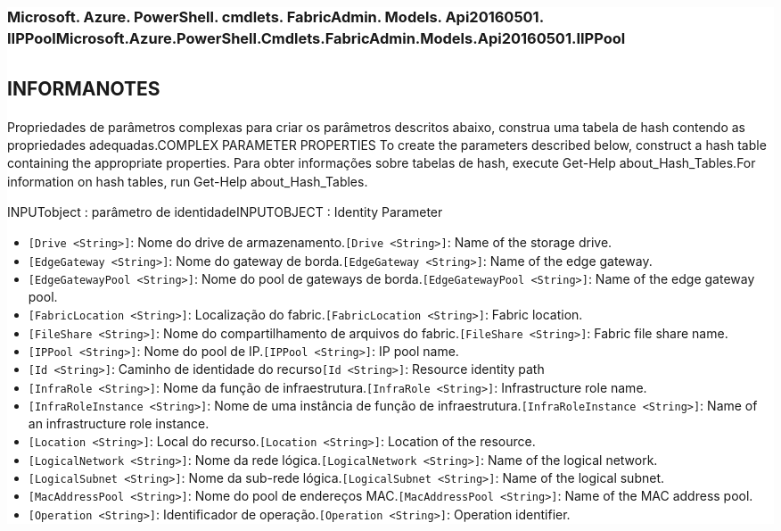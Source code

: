 ### <span data-ttu-id="920f9-138">Microsoft. Azure. PowerShell. cmdlets. FabricAdmin. Models. Api20160501. IIPPool</span><span class="sxs-lookup"><span data-stu-id="920f9-138">Microsoft.Azure.PowerShell.Cmdlets.FabricAdmin.Models.Api20160501.IIPPool</span></span>



## <span data-ttu-id="920f9-139">INFORMA</span><span class="sxs-lookup"><span data-stu-id="920f9-139">NOTES</span></span>

<span data-ttu-id="920f9-140">Propriedades de parâmetros complexas para criar os parâmetros descritos abaixo, construa uma tabela de hash contendo as propriedades adequadas.</span><span class="sxs-lookup"><span data-stu-id="920f9-140">COMPLEX PARAMETER PROPERTIES To create the parameters described below, construct a hash table containing the appropriate properties.</span></span> <span data-ttu-id="920f9-141">Para obter informações sobre tabelas de hash, execute Get-Help about_Hash_Tables.</span><span class="sxs-lookup"><span data-stu-id="920f9-141">For information on hash tables, run Get-Help about_Hash_Tables.</span></span>

<span data-ttu-id="920f9-142">INPUTobject <IFabricAdminIdentity> : parâmetro de identidade</span><span class="sxs-lookup"><span data-stu-id="920f9-142">INPUTOBJECT <IFabricAdminIdentity>: Identity Parameter</span></span>
  - <span data-ttu-id="920f9-143">`[Drive <String>]`: Nome do drive de armazenamento.</span><span class="sxs-lookup"><span data-stu-id="920f9-143">`[Drive <String>]`: Name of the storage drive.</span></span>
  - <span data-ttu-id="920f9-144">`[EdgeGateway <String>]`: Nome do gateway de borda.</span><span class="sxs-lookup"><span data-stu-id="920f9-144">`[EdgeGateway <String>]`: Name of the edge gateway.</span></span>
  - <span data-ttu-id="920f9-145">`[EdgeGatewayPool <String>]`: Nome do pool de gateways de borda.</span><span class="sxs-lookup"><span data-stu-id="920f9-145">`[EdgeGatewayPool <String>]`: Name of the edge gateway pool.</span></span>
  - <span data-ttu-id="920f9-146">`[FabricLocation <String>]`: Localização do fabric.</span><span class="sxs-lookup"><span data-stu-id="920f9-146">`[FabricLocation <String>]`: Fabric location.</span></span>
  - <span data-ttu-id="920f9-147">`[FileShare <String>]`: Nome do compartilhamento de arquivos do fabric.</span><span class="sxs-lookup"><span data-stu-id="920f9-147">`[FileShare <String>]`: Fabric file share name.</span></span>
  - <span data-ttu-id="920f9-148">`[IPPool <String>]`: Nome do pool de IP.</span><span class="sxs-lookup"><span data-stu-id="920f9-148">`[IPPool <String>]`: IP pool name.</span></span>
  - <span data-ttu-id="920f9-149">`[Id <String>]`: Caminho de identidade do recurso</span><span class="sxs-lookup"><span data-stu-id="920f9-149">`[Id <String>]`: Resource identity path</span></span>
  - <span data-ttu-id="920f9-150">`[InfraRole <String>]`: Nome da função de infraestrutura.</span><span class="sxs-lookup"><span data-stu-id="920f9-150">`[InfraRole <String>]`: Infrastructure role name.</span></span>
  - <span data-ttu-id="920f9-151">`[InfraRoleInstance <String>]`: Nome de uma instância de função de infraestrutura.</span><span class="sxs-lookup"><span data-stu-id="920f9-151">`[InfraRoleInstance <String>]`: Name of an infrastructure role instance.</span></span>
  - <span data-ttu-id="920f9-152">`[Location <String>]`: Local do recurso.</span><span class="sxs-lookup"><span data-stu-id="920f9-152">`[Location <String>]`: Location of the resource.</span></span>
  - <span data-ttu-id="920f9-153">`[LogicalNetwork <String>]`: Nome da rede lógica.</span><span class="sxs-lookup"><span data-stu-id="920f9-153">`[LogicalNetwork <String>]`: Name of the logical network.</span></span>
  - <span data-ttu-id="920f9-154">`[LogicalSubnet <String>]`: Nome da sub-rede lógica.</span><span class="sxs-lookup"><span data-stu-id="920f9-154">`[LogicalSubnet <String>]`: Name of the logical subnet.</span></span>
  - <span data-ttu-id="920f9-155">`[MacAddressPool <String>]`: Nome do pool de endereços MAC.</span><span class="sxs-lookup"><span data-stu-id="920f9-155">`[MacAddressPool <String>]`: Name of the MAC address pool.</span></span>
  - <span data-ttu-id="920f9-156">`[Operation <String>]`: Identificador de operação.</span><span class="sxs-lookup"><span data-stu-id="920f9-156">`[Operation <String>]`: Operation identifier.</span></span>